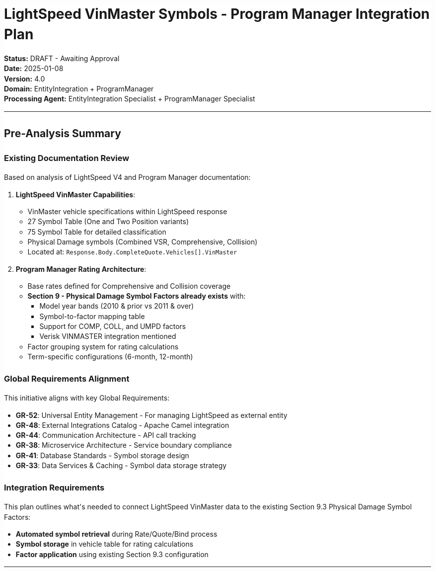 # LightSpeed VinMaster Symbols - Program Manager Integration Plan

**Status:** DRAFT - Awaiting Approval  
**Date:** 2025-01-08  
**Version:** 4.0  
**Domain:** EntityIntegration + ProgramManager  
**Processing Agent:** EntityIntegration Specialist + ProgramManager Specialist  

---

## Pre-Analysis Summary

### Existing Documentation Review
Based on analysis of LightSpeed V4 and Program Manager documentation:

1. **LightSpeed VinMaster Capabilities**:
   - VinMaster vehicle specifications within LightSpeed response
   - 27 Symbol Table (One and Two Position variants)
   - 75 Symbol Table for detailed classification
   - Physical Damage symbols (Combined VSR, Comprehensive, Collision)
   - Located at: `Response.Body.CompleteQuote.Vehicles[].VinMaster`

2. **Program Manager Rating Architecture**:
   - Base rates defined for Comprehensive and Collision coverage
   - **Section 9 - Physical Damage Symbol Factors already exists** with:
     - Model year bands (2010 & prior vs 2011 & over)
     - Symbol-to-factor mapping table
     - Support for COMP, COLL, and UMPD factors
     - Verisk VINMASTER integration mentioned
   - Factor grouping system for rating calculations
   - Term-specific configurations (6-month, 12-month)

### Global Requirements Alignment
This initiative aligns with key Global Requirements:
- **GR-52**: Universal Entity Management - For managing LightSpeed as external entity
- **GR-48**: External Integrations Catalog - Apache Camel integration
- **GR-44**: Communication Architecture - API call tracking
- **GR-38**: Microservice Architecture - Service boundary compliance
- **GR-41**: Database Standards - Symbol storage design
- **GR-33**: Data Services & Caching - Symbol data storage strategy

### Integration Requirements
This plan outlines what's needed to connect LightSpeed VinMaster data to the existing Section 9.3 Physical Damage Symbol Factors:
- **Automated symbol retrieval** during Rate/Quote/Bind process
- **Symbol storage** in vehicle table for rating calculations
- **Factor application** using existing Section 9.3 configuration

---
